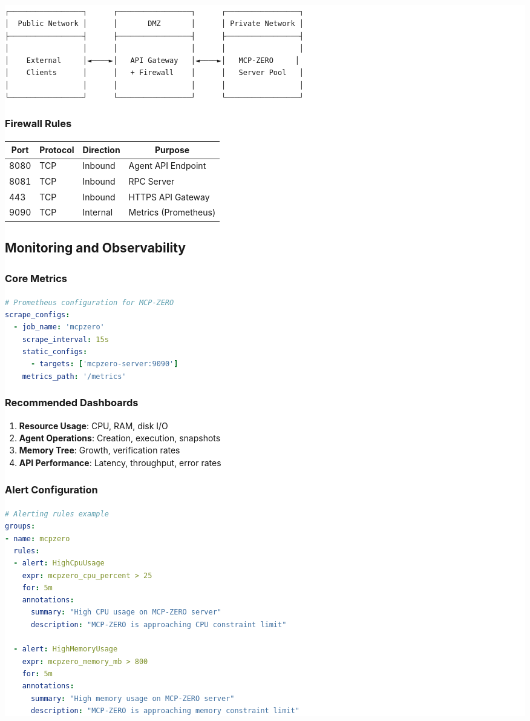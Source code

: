 ```
┌─────────────────┐      ┌─────────────────┐      ┌─────────────────┐
│  Public Network │      │       DMZ       │      │ Private Network │
├─────────────────┤      ├─────────────────┤      ├─────────────────┤
│                 │      │                 │      │                 │
│    External     │◄────►│   API Gateway   │◄────►│   MCP-ZERO     │
│    Clients      │      │   + Firewall    │      │   Server Pool   │
│                 │      │                 │      │                 │
└─────────────────┘      └─────────────────┘      └─────────────────┘
```

### Firewall Rules

| Port | Protocol | Direction | Purpose |
|------|----------|-----------|---------|
| 8080 | TCP | Inbound | Agent API Endpoint |
| 8081 | TCP | Inbound | RPC Server |
| 443  | TCP | Inbound | HTTPS API Gateway |
| 9090 | TCP | Internal | Metrics (Prometheus) |

## Monitoring and Observability

### Core Metrics

```yaml
# Prometheus configuration for MCP-ZERO
scrape_configs:
  - job_name: 'mcpzero'
    scrape_interval: 15s
    static_configs:
      - targets: ['mcpzero-server:9090']
    metrics_path: '/metrics'
```

### Recommended Dashboards

1. **Resource Usage**: CPU, RAM, disk I/O
2. **Agent Operations**: Creation, execution, snapshots
3. **Memory Tree**: Growth, verification rates
4. **API Performance**: Latency, throughput, error rates

### Alert Configuration

```yaml
# Alerting rules example
groups:
- name: mcpzero
  rules:
  - alert: HighCpuUsage
    expr: mcpzero_cpu_percent > 25
    for: 5m
    annotations:
      summary: "High CPU usage on MCP-ZERO server"
      description: "MCP-ZERO is approaching CPU constraint limit"
  
  - alert: HighMemoryUsage
    expr: mcpzero_memory_mb > 800
    for: 5m
    annotations:
      summary: "High memory usage on MCP-ZERO server"
      description: "MCP-ZERO is approaching memory constraint limit"
```
